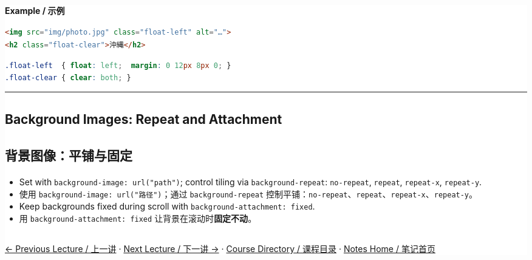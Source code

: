 **Example / 示例**  
```html
<img src="img/photo.jpg" class="float-left" alt="…">
<h2 class="float-clear">沖縄</h2>
```
```css
.float-left  { float: left;  margin: 0 12px 8px 0; }
.float-clear { clear: both; }
```

---

## Background Images: Repeat and Attachment  
## 背景图像：平铺与固定

- Set with `background-image: url("path")`; control tiling via `background-repeat`: `no-repeat`, `repeat`, `repeat-x`, `repeat-y`.  
- 使用 `background-image: url("路径")`；通过 `background-repeat` 控制平铺：`no-repeat`、`repeat`、`repeat-x`、`repeat-y`。  
- Keep backgrounds fixed during scroll with `background-attachment: fixed`.  
- 用 `background-attachment: fixed` 让背景在滚动时**固定不动**。  

<h2></h2>

[← Previous Lecture / 上一讲](./lecture03.md) · [Next Lecture / 下一讲 →](./lecture05.md) · [Course Directory / 课程目录](./README.md#toc) · [Notes Home / 笔记首页](./README.md)
